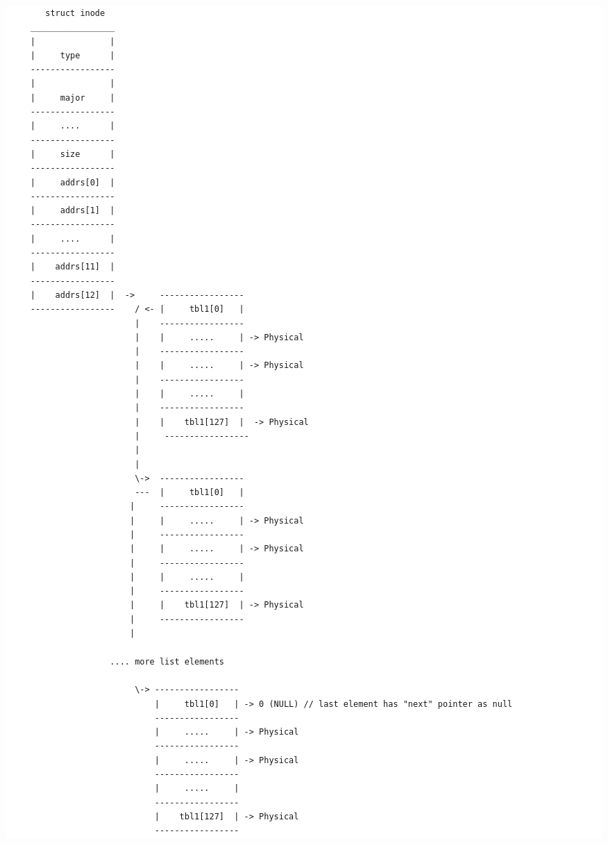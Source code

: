```
        struct inode
     _________________      
     |               |
     |     type      |
     -----------------
     |               |
     |     major     |
     -----------------
     |     ....      |
     -----------------
     |     size      |
     -----------------
     |     addrs[0]  |
     -----------------
     |     addrs[1]  |
     -----------------
     |     ....      |
     -----------------
     |    addrs[11]  |
     -----------------
     |    addrs[12]  |  ->     -----------------
     -----------------    / <- |     tbl1[0]   |  
                          |    -----------------
                          |    |     .....     | -> Physical
                          |    -----------------  
                          |    |     .....     | -> Physical 
                          |    -----------------    
                          |    |     .....     |  
                          |    -----------------
                          |    |    tbl1[127]  |  -> Physical
                          |     -----------------   
                          |  
                          |
                          \->  -----------------
                          ---  |     tbl1[0]   |   
                         |     -----------------
                         |     |     .....     | -> Physical
                         |     -----------------  
                         |     |     .....     | -> Physical 
                         |     -----------------    
                         |     |     .....     |  
                         |     -----------------
                         |     |    tbl1[127]  | -> Physical
                         |     -----------------    
                         | 

                     .... more list elements

                          \-> -----------------
                              |     tbl1[0]   | -> 0 (NULL) // last element has "next" pointer as null
                              -----------------
                              |     .....     | -> Physical
                              -----------------  
                              |     .....     | -> Physical
                              -----------------    
                              |     .....     |  
                              -----------------
                              |    tbl1[127]  | -> Physical
                              ----------------- 

```
